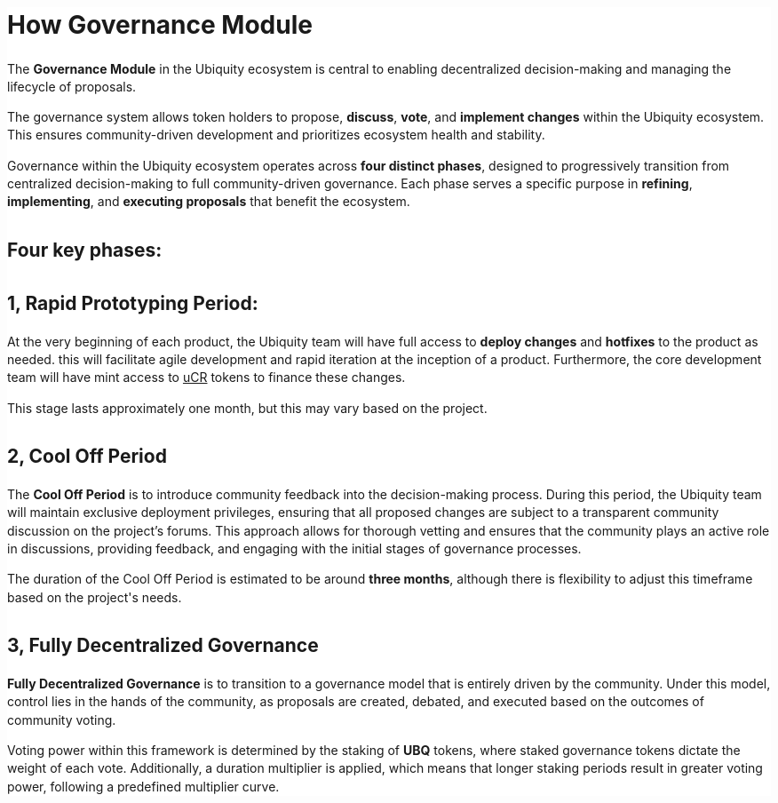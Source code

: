 # How Governance Module

The **Governance Module** in the Ubiquity ecosystem is central to enabling decentralized decision-making and managing the lifecycle of proposals.&#x20;

The governance system allows token holders to propose, **discuss**, **vote**, and **implement changes** within the Ubiquity ecosystem. This ensures community-driven development and prioritizes ecosystem health and stability.

Governance within the Ubiquity ecosystem operates across **four distinct phases**, designed to progressively transition from centralized decision-making to full community-driven governance. Each phase serves a specific purpose in **refining**, **implementing**, and **executing proposals** that benefit the ecosystem.

## **Four key phases**:

## **1, Rapid Prototyping Period:**

At the very beginning of each product, the Ubiquity team will have full access to **deploy changes** and **hotfixes** to the product as needed.  this will facilitate agile development and rapid iteration at the inception of a product. Furthermore, the core development team will have mint access to [uCR](https://github.com/ubiquity/ubiquity-dollar-development/wiki/11.-uCR) tokens to finance these changes.

This stage lasts approximately one month, but this may vary based on the project.

## **2, Cool Off Period**

The **Cool Off Period** is to introduce community feedback into the decision-making process. During this period, the Ubiquity team will maintain exclusive deployment privileges, ensuring that all proposed changes are subject to a transparent community discussion on the project’s forums. This approach allows for thorough vetting and ensures that the community plays an active role in discussions, providing feedback, and engaging with the initial stages of governance processes.&#x20;

The duration of the Cool Off Period is estimated to be around **three months**, although there is flexibility to adjust this timeframe based on the project's needs.

## **3, Fully Decentralized Governance**

**Fully Decentralized Governance** is to transition to a governance model that is entirely driven by the community. Under this model, control lies in the hands of the community, as proposals are created, debated, and executed based on the outcomes of community voting.&#x20;

Voting power within this framework is determined by the staking of **UBQ** tokens, where staked governance tokens dictate the weight of each vote. Additionally, a duration multiplier is applied, which means that longer staking periods result in greater voting power, following a predefined multiplier curve.&#x20;
